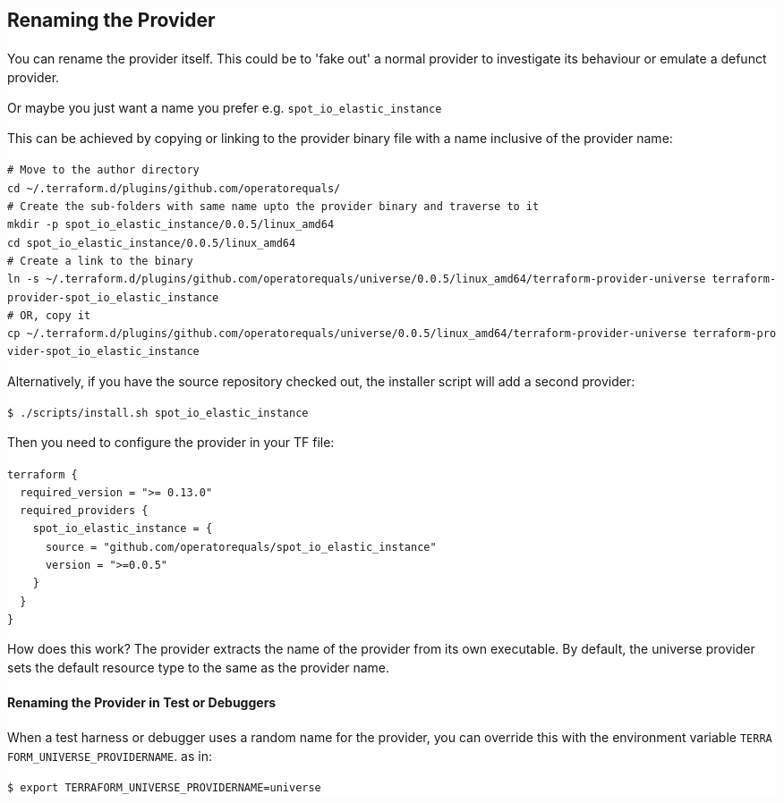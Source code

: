 
## Renaming the Provider

You can rename the provider itself. This could be to 'fake out' a normal provider to investigate its behaviour or 
emulate a defunct provider. 

Or maybe you just want a name you prefer e.g. `spot_io_elastic_instance`

This can be achieved by copying or linking to the provider binary file with a 
name inclusive of the provider name:

```shell script
# Move to the author directory
cd ~/.terraform.d/plugins/github.com/operatorequals/
# Create the sub-folders with same name upto the provider binary and traverse to it
mkdir -p spot_io_elastic_instance/0.0.5/linux_amd64
cd spot_io_elastic_instance/0.0.5/linux_amd64
# Create a link to the binary
ln -s ~/.terraform.d/plugins/github.com/operatorequals/universe/0.0.5/linux_amd64/terraform-provider-universe terraform-provider-spot_io_elastic_instance
# OR, copy it
cp ~/.terraform.d/plugins/github.com/operatorequals/universe/0.0.5/linux_amd64/terraform-provider-universe terraform-provider-spot_io_elastic_instance
```

Alternatively, if you have the source repository checked out, the installer script will add a second provider:

```shell script
$ ./scripts/install.sh spot_io_elastic_instance
```

Then you need to configure the provider in your TF file:

```hcl-terraform
terraform {
  required_version = ">= 0.13.0"
  required_providers {
    spot_io_elastic_instance = {
      source = "github.com/operatorequals/spot_io_elastic_instance"
      version = ">=0.0.5"
    }
  }
}
```
How does this work? The provider extracts the name of the provider from its own executable. By default, the universe provider sets the default resource type
to the same as the provider name.  


#### Renaming the Provider in Test or Debuggers

When a test harness or debugger uses a random name for the provider, you can override this with the environment variable `TERRAFORM_UNIVERSE_PROVIDERNAME`. as in:

```shell script
$ export TERRAFORM_UNIVERSE_PROVIDERNAME=universe
```
